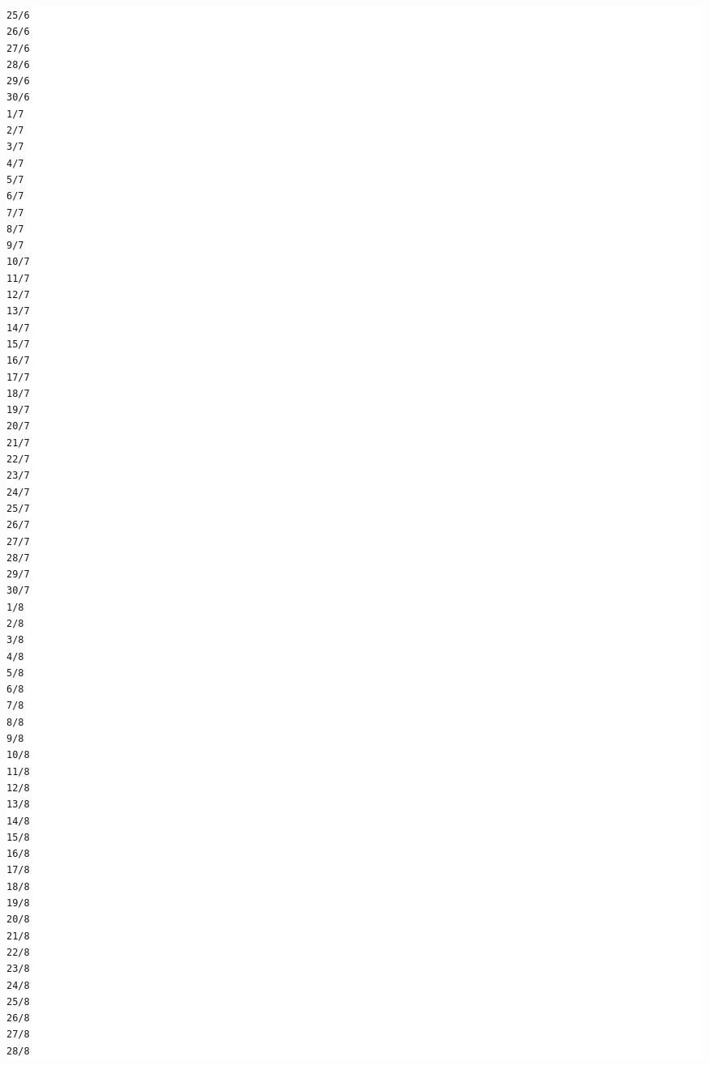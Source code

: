     25/6
    26/6
    27/6
    28/6
    29/6
    30/6
    1/7
    2/7
    3/7
    4/7
    5/7
    6/7
    7/7
    8/7
    9/7
    10/7
    11/7
    12/7
    13/7
    14/7
    15/7
    16/7
    17/7
    18/7
    19/7
    20/7
    21/7
    22/7
    23/7
    24/7
    25/7
    26/7
    27/7
    28/7
    29/7
    30/7
    1/8
    2/8
    3/8
    4/8
    5/8
    6/8
    7/8
    8/8
    9/8
    10/8
    11/8
    12/8
    13/8
    14/8
    15/8
    16/8
    17/8
    18/8
    19/8
    20/8
    21/8
    22/8
    23/8
    24/8
    25/8
    26/8
    27/8
    28/8